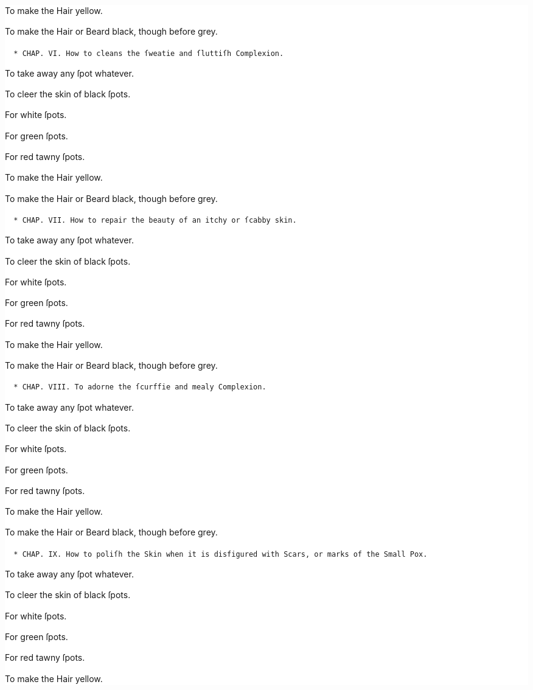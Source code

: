 To make the Hair yellow.

To make the Hair or Beard black, though before grey.

      * CHAP. VI. How to cleans the ſweatie and ſluttiſh Complexion.

To take away any ſpot whatever.

To cleer the skin of black ſpots.

For white ſpots.

For green ſpots.

For red tawny ſpots.

To make the Hair yellow.

To make the Hair or Beard black, though before grey.

      * CHAP. VII. How to repair the beauty of an itchy or ſcabby skin.

To take away any ſpot whatever.

To cleer the skin of black ſpots.

For white ſpots.

For green ſpots.

For red tawny ſpots.

To make the Hair yellow.

To make the Hair or Beard black, though before grey.

      * CHAP. VIII. To adorne the ſcurffie and mealy Complexion.

To take away any ſpot whatever.

To cleer the skin of black ſpots.

For white ſpots.

For green ſpots.

For red tawny ſpots.

To make the Hair yellow.

To make the Hair or Beard black, though before grey.

      * CHAP. IX. How to poliſh the Skin when it is disfigured with Scars, or marks of the Small Pox.

To take away any ſpot whatever.

To cleer the skin of black ſpots.

For white ſpots.

For green ſpots.

For red tawny ſpots.

To make the Hair yellow.
